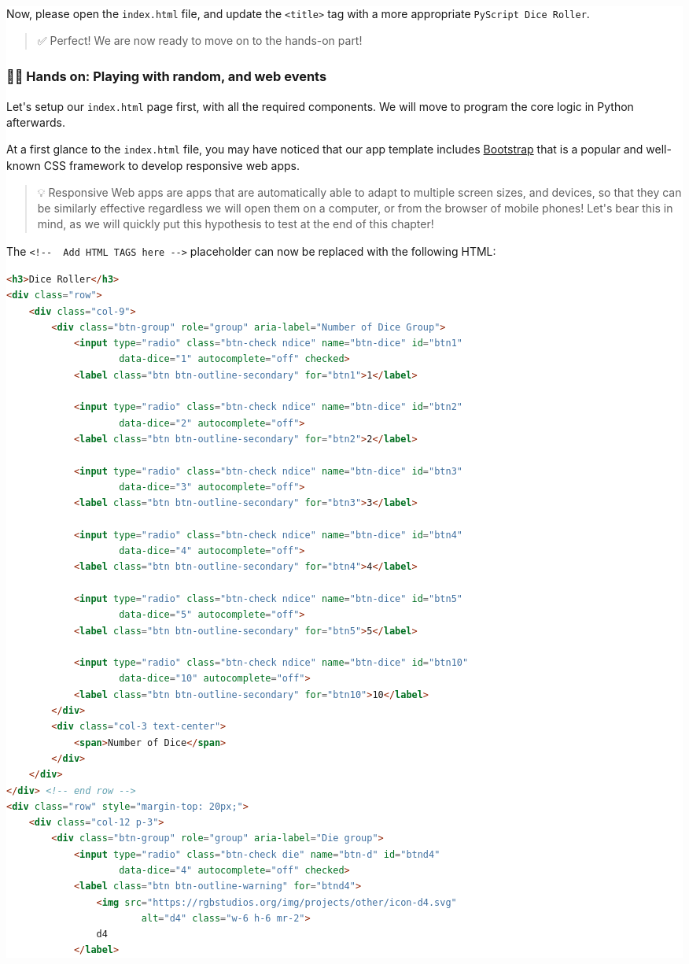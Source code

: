 Now, please open the `index.html` file, and update the `<title>` tag with a more appropriate
`PyScript Dice Roller`.

> ✅ Perfect! We are now ready to move on to the hands-on part!

### 🧑‍💻 Hands on: Playing with random, and web events

Let's setup our `index.html` page first, with all the required components. 
We will move to program the core logic in Python afterwards.

At a first glance to the `index.html` file, you may have noticed that our app template
includes [Bootstrap](https://getbootstrap.com/docs/5.3) that is a popular and well-known
CSS framework to develop responsive web apps.

> 💡 Responsive Web apps are apps that are automatically able to adapt to
> multiple screen sizes, and devices, so that they can be similarly effective
> regardless we will open them on a computer, or from the browser of mobile phones!
> Let's bear this in mind, as we will quickly put this hypothesis to test at the
> end of this chapter!

The `<!--  Add HTML TAGS here -->` placeholder can now be replaced with the following HTML:
```html
<h3>Dice Roller</h3>
<div class="row">
    <div class="col-9">
        <div class="btn-group" role="group" aria-label="Number of Dice Group">
            <input type="radio" class="btn-check ndice" name="btn-dice" id="btn1" 
                    data-dice="1" autocomplete="off" checked>
            <label class="btn btn-outline-secondary" for="btn1">1</label>

            <input type="radio" class="btn-check ndice" name="btn-dice" id="btn2" 
                    data-dice="2" autocomplete="off">
            <label class="btn btn-outline-secondary" for="btn2">2</label>

            <input type="radio" class="btn-check ndice" name="btn-dice" id="btn3" 
                    data-dice="3" autocomplete="off">
            <label class="btn btn-outline-secondary" for="btn3">3</label>

            <input type="radio" class="btn-check ndice" name="btn-dice" id="btn4"
                    data-dice="4" autocomplete="off">
            <label class="btn btn-outline-secondary" for="btn4">4</label>

            <input type="radio" class="btn-check ndice" name="btn-dice" id="btn5" 
                    data-dice="5" autocomplete="off">
            <label class="btn btn-outline-secondary" for="btn5">5</label>

            <input type="radio" class="btn-check ndice" name="btn-dice" id="btn10" 
                    data-dice="10" autocomplete="off">
            <label class="btn btn-outline-secondary" for="btn10">10</label>
        </div>
        <div class="col-3 text-center">
            <span>Number of Dice</span>
        </div>
    </div>
</div> <!-- end row -->
<div class="row" style="margin-top: 20px;">
    <div class="col-12 p-3">
        <div class="btn-group" role="group" aria-label="Die group">
            <input type="radio" class="btn-check die" name="btn-d" id="btnd4" 
                    data-dice="4" autocomplete="off" checked>
            <label class="btn btn-outline-warning" for="btnd4">
                <img src="https://rgbstudios.org/img/projects/other/icon-d4.svg" 
                        alt="d4" class="w-6 h-6 mr-2">
                d4
            </label>

```